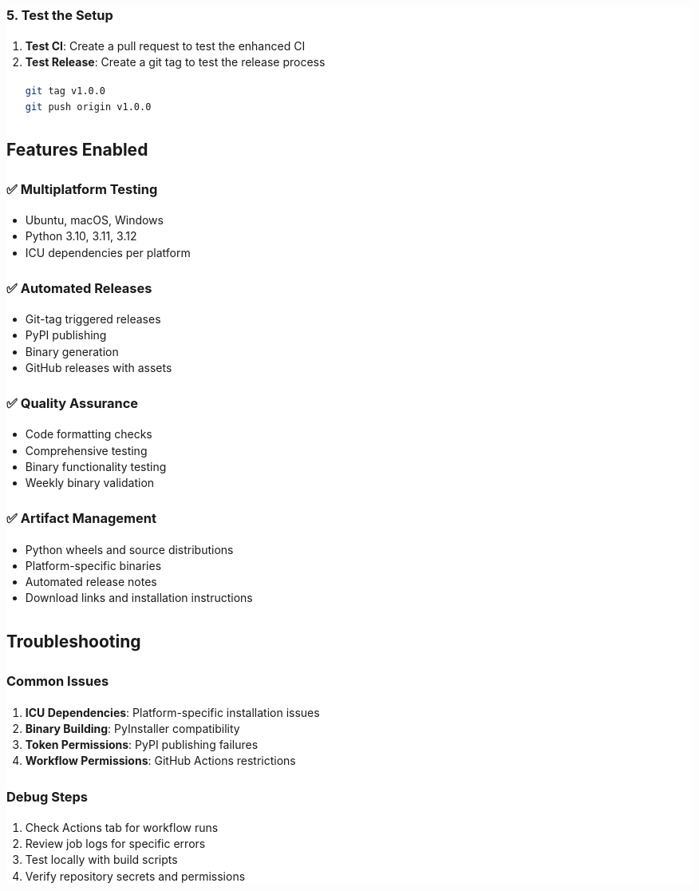 ### 5. Test the Setup

1. **Test CI**: Create a pull request to test the enhanced CI
2. **Test Release**: Create a git tag to test the release process
   ```bash
   git tag v1.0.0
   git push origin v1.0.0
   ```

## Features Enabled

### ✅ Multiplatform Testing
- Ubuntu, macOS, Windows
- Python 3.10, 3.11, 3.12
- ICU dependencies per platform

### ✅ Automated Releases
- Git-tag triggered releases
- PyPI publishing
- Binary generation
- GitHub releases with assets

### ✅ Quality Assurance
- Code formatting checks
- Comprehensive testing
- Binary functionality testing
- Weekly binary validation

### ✅ Artifact Management
- Python wheels and source distributions
- Platform-specific binaries
- Automated release notes
- Download links and installation instructions

## Troubleshooting

### Common Issues

1. **ICU Dependencies**: Platform-specific installation issues
2. **Binary Building**: PyInstaller compatibility
3. **Token Permissions**: PyPI publishing failures
4. **Workflow Permissions**: GitHub Actions restrictions

### Debug Steps

1. Check Actions tab for workflow runs
2. Review job logs for specific errors
3. Test locally with build scripts
4. Verify repository secrets and permissions
